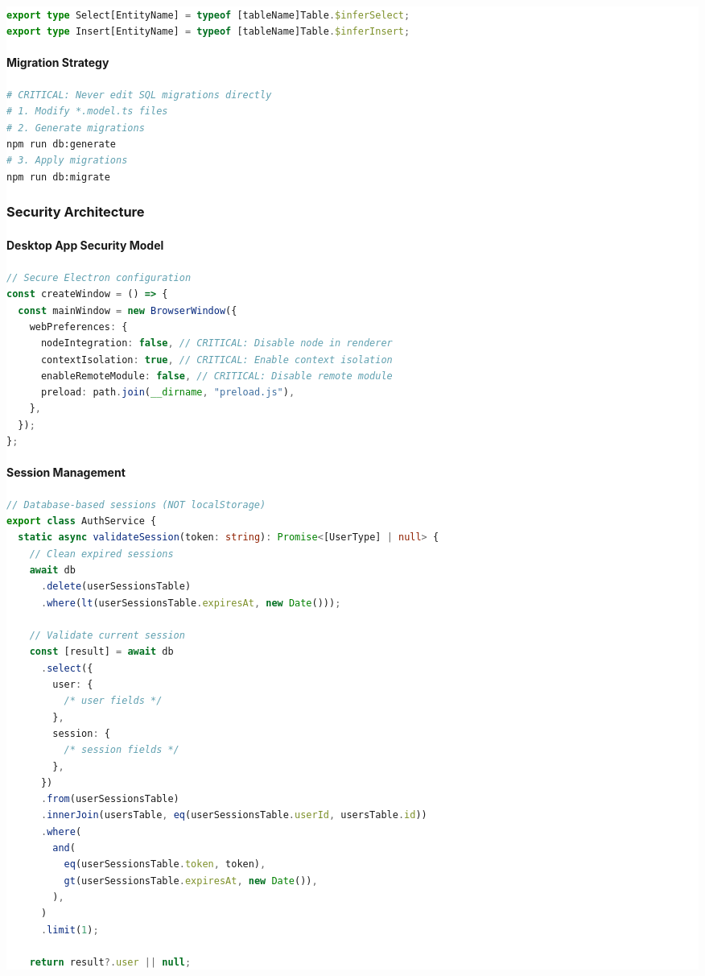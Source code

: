 ```typescript
export type Select[EntityName] = typeof [tableName]Table.$inferSelect;
export type Insert[EntityName] = typeof [tableName]Table.$inferInsert;
```

#### Migration Strategy

```bash
# CRITICAL: Never edit SQL migrations directly
# 1. Modify *.model.ts files
# 2. Generate migrations
npm run db:generate
# 3. Apply migrations
npm run db:migrate
```

### Security Architecture

#### Desktop App Security Model

```typescript
// Secure Electron configuration
const createWindow = () => {
  const mainWindow = new BrowserWindow({
    webPreferences: {
      nodeIntegration: false, // CRITICAL: Disable node in renderer
      contextIsolation: true, // CRITICAL: Enable context isolation
      enableRemoteModule: false, // CRITICAL: Disable remote module
      preload: path.join(__dirname, "preload.js"),
    },
  });
};
```

#### Session Management

```typescript
// Database-based sessions (NOT localStorage)
export class AuthService {
  static async validateSession(token: string): Promise<[UserType] | null> {
    // Clean expired sessions
    await db
      .delete(userSessionsTable)
      .where(lt(userSessionsTable.expiresAt, new Date()));

    // Validate current session
    const [result] = await db
      .select({
        user: {
          /* user fields */
        },
        session: {
          /* session fields */
        },
      })
      .from(userSessionsTable)
      .innerJoin(usersTable, eq(userSessionsTable.userId, usersTable.id))
      .where(
        and(
          eq(userSessionsTable.token, token),
          gt(userSessionsTable.expiresAt, new Date()),
        ),
      )
      .limit(1);

    return result?.user || null;
```